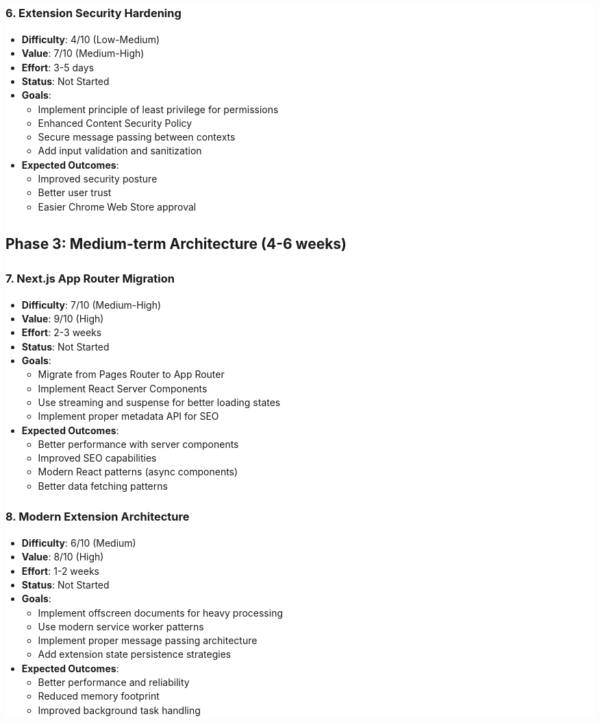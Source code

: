 ### 6. Extension Security Hardening

- **Difficulty**: 4/10 (Low-Medium)
- **Value**: 7/10 (Medium-High)
- **Effort**: 3-5 days
- **Status**: Not Started
- **Goals**:
  - Implement principle of least privilege for permissions
  - Enhanced Content Security Policy
  - Secure message passing between contexts
  - Add input validation and sanitization
- **Expected Outcomes**:
  - Improved security posture
  - Better user trust
  - Easier Chrome Web Store approval

## Phase 3: Medium-term Architecture (4-6 weeks)

### 7. Next.js App Router Migration

- **Difficulty**: 7/10 (Medium-High)
- **Value**: 9/10 (High)
- **Effort**: 2-3 weeks
- **Status**: Not Started
- **Goals**:
  - Migrate from Pages Router to App Router
  - Implement React Server Components
  - Use streaming and suspense for better loading states
  - Implement proper metadata API for SEO
- **Expected Outcomes**:
  - Better performance with server components
  - Improved SEO capabilities
  - Modern React patterns (async components)
  - Better data fetching patterns

### 8. Modern Extension Architecture

- **Difficulty**: 6/10 (Medium)
- **Value**: 8/10 (High)
- **Effort**: 1-2 weeks
- **Status**: Not Started
- **Goals**:
  - Implement offscreen documents for heavy processing
  - Use modern service worker patterns
  - Implement proper message passing architecture
  - Add extension state persistence strategies
- **Expected Outcomes**:
  - Better performance and reliability
  - Reduced memory footprint
  - Improved background task handling
